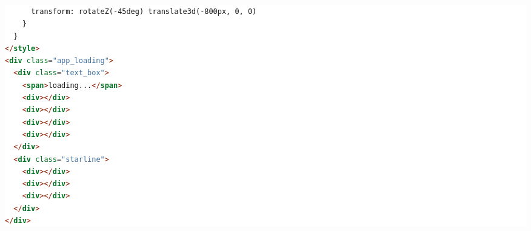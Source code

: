   ```html
        transform: rotateZ(-45deg) translate3d(-800px, 0, 0)
      }
    }
  </style>
  <div class="app_loading">
    <div class="text_box">
      <span>loading...</span>
      <div></div>
      <div></div>
      <div></div>
      <div></div>
    </div>
    <div class="starline">
      <div></div>
      <div></div>
      <div></div>
    </div>
  </div>
  ```


